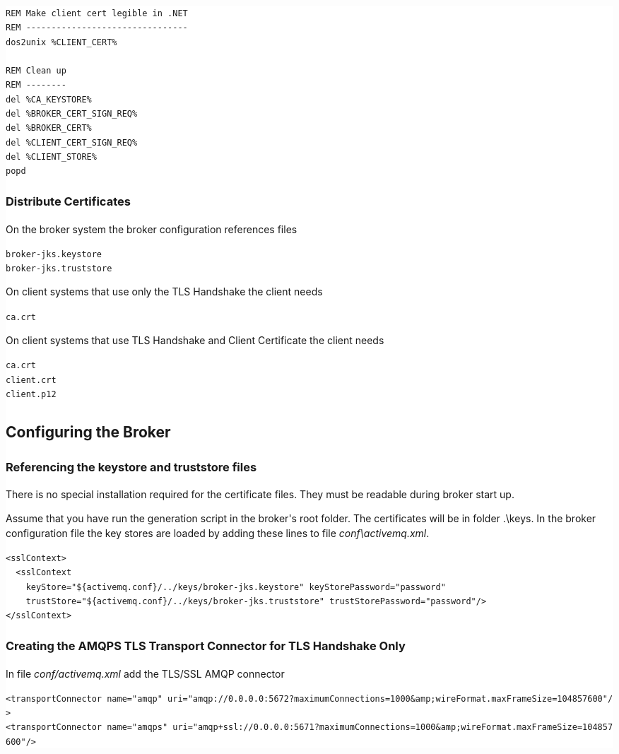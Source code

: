     REM Make client cert legible in .NET
    REM --------------------------------
    dos2unix %CLIENT_CERT%
    
    REM Clean up
    REM --------
    del %CA_KEYSTORE%
    del %BROKER_CERT_SIGN_REQ%
    del %BROKER_CERT%
    del %CLIENT_CERT_SIGN_REQ%
    del %CLIENT_STORE%
    popd

### Distribute Certificates

On the broker system the broker configuration references files

    broker-jks.keystore
    broker-jks.truststore

On client systems that use only the TLS Handshake the client needs

    ca.crt

On client systems that use TLS Handshake and Client Certificate the client needs

    ca.crt
    client.crt
    client.p12

## Configuring the Broker

### Referencing the keystore and truststore files

There is no special installation required for the certificate files. They must be readable during broker start up.

Assume that you have run the generation script in the broker's root folder. The certificates will be in folder .\keys. In the broker configuration file the key stores are loaded by adding these lines to file *conf\activemq.xml*.

    <sslContext>
      <sslContext
        keyStore="${activemq.conf}/../keys/broker-jks.keystore" keyStorePassword="password"
        trustStore="${activemq.conf}/../keys/broker-jks.truststore" trustStorePassword="password"/>
    </sslContext>

### Creating the AMQPS TLS Transport Connector for TLS Handshake Only

In file *conf/activemq.xml* add the TLS/SSL AMQP connector

    <transportConnector name="amqp" uri="amqp://0.0.0.0:5672?maximumConnections=1000&amp;wireFormat.maxFrameSize=104857600"/>
    <transportConnector name="amqps" uri="amqp+ssl://0.0.0.0:5671?maximumConnections=1000&amp;wireFormat.maxFrameSize=104857600"/>
